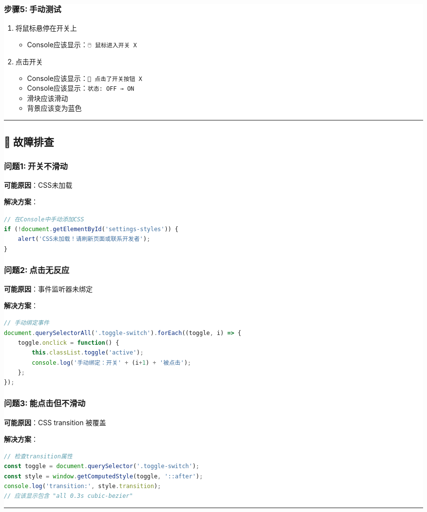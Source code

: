 ### 步骤5: 手动测试
1. 将鼠标悬停在开关上
   - Console应该显示：`🖱️ 鼠标进入开关 X`
   
2. 点击开关
   - Console应该显示：`🔘 点击了开关按钮 X`
   - Console应该显示：`状态: OFF → ON`
   - 滑块应该滑动
   - 背景应该变为蓝色

---

## 🐛 故障排查

### 问题1: 开关不滑动

**可能原因**：CSS未加载

**解决方案**：
```javascript
// 在Console中手动添加CSS
if (!document.getElementById('settings-styles')) {
    alert('CSS未加载！请刷新页面或联系开发者');
}
```

### 问题2: 点击无反应

**可能原因**：事件监听器未绑定

**解决方案**：
```javascript
// 手动绑定事件
document.querySelectorAll('.toggle-switch').forEach((toggle, i) => {
    toggle.onclick = function() {
        this.classList.toggle('active');
        console.log('手动绑定：开关' + (i+1) + '被点击');
    };
});
```

### 问题3: 能点击但不滑动

**可能原因**：CSS transition 被覆盖

**解决方案**：
```javascript
// 检查transition属性
const toggle = document.querySelector('.toggle-switch');
const style = window.getComputedStyle(toggle, '::after');
console.log('transition:', style.transition);
// 应该显示包含 "all 0.3s cubic-bezier"
```

---